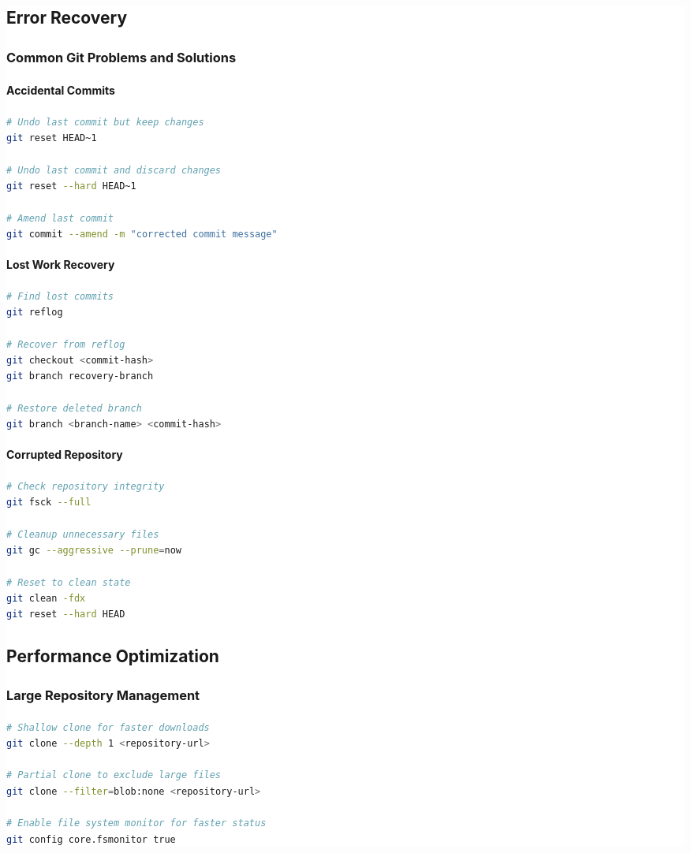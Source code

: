 ## Error Recovery

### Common Git Problems and Solutions

#### Accidental Commits
```bash
# Undo last commit but keep changes
git reset HEAD~1

# Undo last commit and discard changes
git reset --hard HEAD~1

# Amend last commit
git commit --amend -m "corrected commit message"
```

#### Lost Work Recovery
```bash
# Find lost commits
git reflog

# Recover from reflog
git checkout <commit-hash>
git branch recovery-branch

# Restore deleted branch
git branch <branch-name> <commit-hash>
```

#### Corrupted Repository
```bash
# Check repository integrity
git fsck --full

# Cleanup unnecessary files
git gc --aggressive --prune=now

# Reset to clean state
git clean -fdx
git reset --hard HEAD
```

## Performance Optimization

### Large Repository Management
```bash
# Shallow clone for faster downloads
git clone --depth 1 <repository-url>

# Partial clone to exclude large files
git clone --filter=blob:none <repository-url>

# Enable file system monitor for faster status
git config core.fsmonitor true
```
